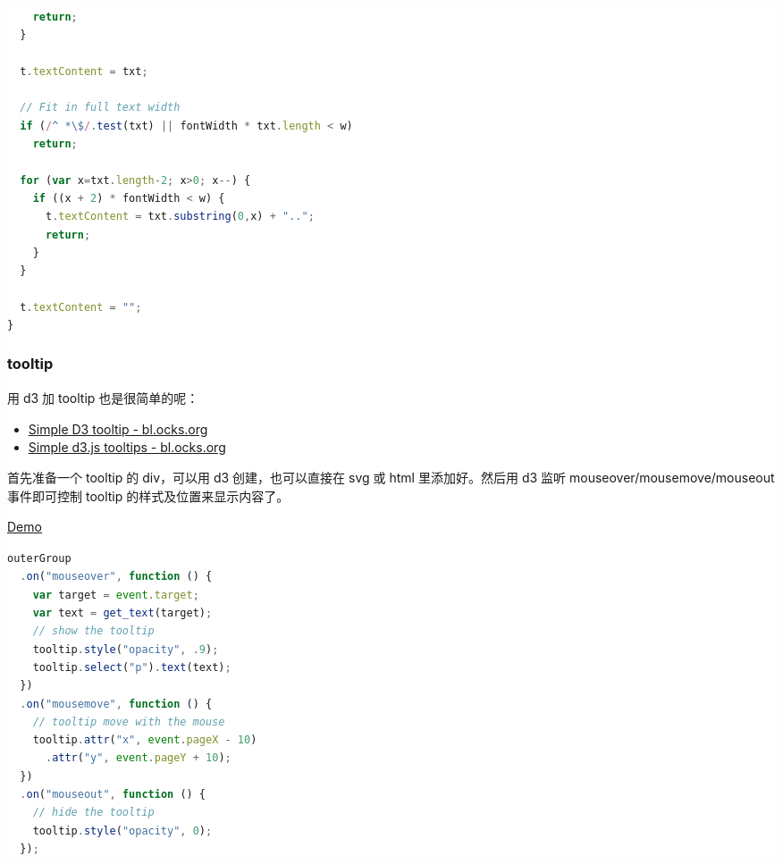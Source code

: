 ```js
    return;
  }
  
  t.textContent = txt;
  
  // Fit in full text width
  if (/^ *\$/.test(txt) || fontWidth * txt.length < w)
    return;
  
  for (var x=txt.length-2; x>0; x--) {
    if ((x + 2) * fontWidth < w) {
      t.textContent = txt.substring(0,x) + "..";
      return;
    }
  }
  
  t.textContent = "";
}
```

### tooltip

用 d3 加 tooltip 也是很简单的呢：
* [Simple D3 tooltip - bl.ocks.org](http://bl.ocks.org/biovisualize/1016860)
* [Simple d3.js tooltips - bl.ocks.org](http://bl.ocks.org/d3noob/a22c42db65eb00d4e369)

首先准备一个 tooltip 的 div，可以用 d3 创建，也可以直接在 svg 或 html 里添加好。然后用 d3 监听 mouseover/mousemove/mouseout 事件即可控制 tooltip 的样式及位置来显示内容了。

[Demo](/assets/images/flame-graph-tooltip.svg)

```js
outerGroup
  .on("mouseover", function () {
    var target = event.target;
    var text = get_text(target);
    // show the tooltip
    tooltip.style("opacity", .9);
    tooltip.select("p").text(text);
  })
  .on("mousemove", function () {
    // tooltip move with the mouse
    tooltip.attr("x", event.pageX - 10)
      .attr("y", event.pageY + 10);
  })
  .on("mouseout", function () {
    // hide the tooltip
    tooltip.style("opacity", 0);
  });
```
